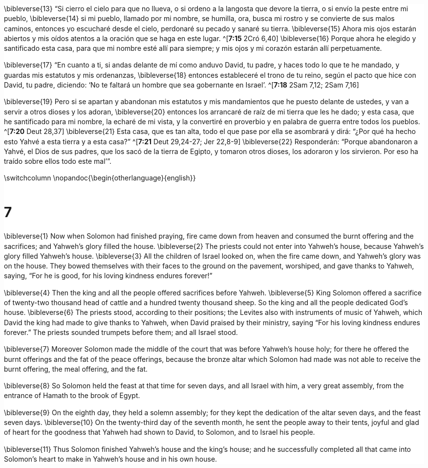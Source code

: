 \bibleverse{13} “Si cierro el cielo para que no llueva, o si ordeno a la langosta que devore la tierra, o si envío la peste entre mi pueblo, \bibleverse{14} si mi pueblo, llamado por mi nombre, se humilla, ora, busca mi rostro y se convierte de sus malos caminos, entonces yo escucharé desde el cielo, perdonaré su pecado y sanaré su tierra. \bibleverse{15} Ahora mis ojos estarán abiertos y mis oídos atentos a la oración que se haga en este lugar. ^[**7:15** 2Cró 6,40] \bibleverse{16} Porque ahora he elegido y santificado esta casa, para que mi nombre esté allí para siempre; y mis ojos y mi corazón estarán allí perpetuamente.

\bibleverse{17} “En cuanto a ti, si andas delante de mí como anduvo David, tu padre, y haces todo lo que te he mandado, y guardas mis estatutos y mis ordenanzas, \bibleverse{18} entonces estableceré el trono de tu reino, según el pacto que hice con David, tu padre, diciendo: ‘No te faltará un hombre que sea gobernante en Israel’. ^[**7:18** 2Sam 7,12; 2Sam 7,16]

\bibleverse{19} Pero si se apartan y abandonan mis estatutos y mis mandamientos que he puesto delante de ustedes, y van a servir a otros dioses y los adoran, \bibleverse{20} entonces los arrancaré de raíz de mi tierra que les he dado; y esta casa, que he santificado para mi nombre, la echaré de mi vista, y la convertiré en proverbio y en palabra de guerra entre todos los pueblos. ^[**7:20** Deut 28,37] \bibleverse{21} Esta casa, que es tan alta, todo el que pase por ella se asombrará y dirá: “¿Por qué ha hecho esto Yahvé a esta tierra y a esta casa?” ^[**7:21** Deut 29,24-27; Jer 22,8-9] \bibleverse{22} Responderán: “Porque abandonaron a Yahvé, el Dios de sus padres, que los sacó de la tierra de Egipto, y tomaron otros dioses, los adoraron y los sirvieron. Por eso ha traído sobre ellos todo este mal’”.

\switchcolumn
\nopandoc{\begin{otherlanguage}{english}}

# 7
\bibleverse{1} Now when Solomon had finished praying, fire came down from heaven and consumed the burnt offering and the sacrifices; and Yahweh’s glory filled the house. \bibleverse{2} The priests could not enter into Yahweh’s house, because Yahweh’s glory filled Yahweh’s house. \bibleverse{3} All the children of Israel looked on, when the fire came down, and Yahweh’s glory was on the house. They bowed themselves with their faces to the ground on the pavement, worshiped, and gave thanks to Yahweh, saying, “For he is good, for his loving kindness endures forever!” 

\bibleverse{4} Then the king and all the people offered sacrifices before Yahweh. \bibleverse{5} King Solomon offered a sacrifice of twenty-two thousand head of cattle and a hundred twenty thousand sheep. So the king and all the people dedicated God’s house. \bibleverse{6} The priests stood, according to their positions; the Levites also with instruments of music of Yahweh, which David the king had made to give thanks to Yahweh, when David praised by their ministry, saying “For his loving kindness endures forever.” The priests sounded trumpets before them; and all Israel stood. 

\bibleverse{7} Moreover Solomon made the middle of the court that was before Yahweh’s house holy; for there he offered the burnt offerings and the fat of the peace offerings, because the bronze altar which Solomon had made was not able to receive the burnt offering, the meal offering, and the fat. 

\bibleverse{8} So Solomon held the feast at that time for seven days, and all Israel with him, a very great assembly, from the entrance of Hamath to the brook of Egypt. 

\bibleverse{9} On the eighth day, they held a solemn assembly; for they kept the dedication of the altar seven days, and the feast seven days. \bibleverse{10} On the twenty-third day of the seventh month, he sent the people away to their tents, joyful and glad of heart for the goodness that Yahweh had shown to David, to Solomon, and to Israel his people. 

\bibleverse{11} Thus Solomon finished Yahweh’s house and the king’s house; and he successfully completed all that came into Solomon’s heart to make in Yahweh’s house and in his own house. 

